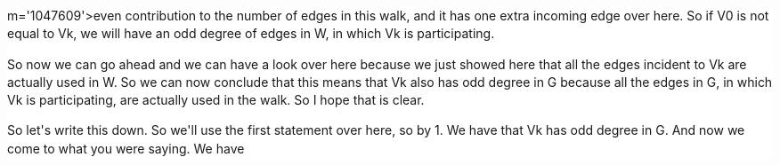   m='1047609'>even</span> <span m='1047930'>contribution</span> <span
  m='1048520'>to</span> <span m='1048620'>the</span> <span
  m='1048720'>number</span> <span m='1048960'>of</span> <span
  m='1049100'>edges</span> <span m='1049520'>in</span> <span
  m='1049670'>this</span> <span m='1049840'>walk,</span> <span
  m='1050830'>and</span> <span m='1051740'>it</span> <span
  m='1051900'>has</span> <span m='1052150'>one</span> <span
  m='1052370'>extra</span> <span m='1052770'>incoming</span> <span
  m='1053280'>edge</span> <span m='1053540'>over</span> <span
  m='1053810'>here.</span> <span m='1054050'>So</span> <span
  m='1054270'>if</span> <span m='1054600'>V0</span> <span m='1055900'>is</span>
  <span m='1056120'>not</span> <span m='1056310'>equal</span> <span
  m='1056590'>to</span> <span m='1056760'>Vk,</span> <span m='1058390'>we</span>
  <span m='1058550'>will</span> <span m='1058750'>have</span> <span
  m='1059220'>an</span> <span m='1059440'>odd</span> <span
  m='1059600'>degree</span> <span m='1060650'>of</span> <span
  m='1063050'>edges</span> <span m='1064300'>in</span> <span
  m='1064490'>W,</span> <span m='1065500'>in</span> <span
  m='1065710'>which</span> <span m='1066270'>Vk</span> <span
  m='1066880'>is</span> <span m='1067250'>participating.</span> </p><p><span
  m='1069010'>So</span> <span m='1069070'>now</span> <span m='1069260'>we</span>
  <span m='1069400'>can</span> <span m='1069940'>go</span> <span
  m='1070140'>ahead</span> <span m='1070540'>and we</span> <span
  m='1070650'>can</span> <span m='1070940'>have</span> <span
  m='1071130'>a</span> <span m='1071220'>look</span> <span
  m='1071430'>over</span> <span m='1071690'>here</span> <span
  m='1072500'>because</span> <span m='1073660'>we</span> <span
  m='1073780'>just</span> <span m='1074110'>showed</span> <span m='1074390'>here
  that</span> <span m='1074730'>all</span> <span m='1075000'>the</span> <span
  m='1075150'>edges</span> <span m='1075740'>incident</span> <span
  m='1076220'>to</span> <span m='1076370'>Vk</span> <span m='1077100'>are</span>
  <span m='1077330'>actually</span> <span m='1077670'>used in</span> <span
  m='1078040'>W.</span> <span m='1078960'>So</span> <span m='1079230'>we</span>
  <span m='1079330'>can now</span> <span m='1079660'>conclude</span> <span
  m='1080720'>that</span> <span m='1081570'>this</span> <span
  m='1081790'>means</span> <span m='1081990'>that</span> <span
  m='1082330'>Vk</span> <span m='1082670'>also</span> <span
  m='1083080'>has</span> <span m='1083310'>odd</span> <span
  m='1083430'>degree</span> <span m='1083780'>in</span> <span
  m='1084070'>G</span> <span m='1084920'>because</span> <span
  m='1085260'>all</span> <span m='1085500'>the</span> <span m='1085780'>edges
  in</span> <span m='1086200'>G,</span> <span m='1087550'>in</span> <span
  m='1087690'>which</span> <span m='1087930'>Vk</span> <span
  m='1088270'>is</span> <span m='1088510'>participating,</span> <span
  m='1089540'>are</span> <span m='1089890'>actually</span> <span
  m='1090280'>used</span> <span m='1090560'>in</span> <span
  m='1090720'>the</span> <span m='1090820'>walk.</span> <span m='1091810'>So I
  hope</span> <span m='1092200'>that is</span> <span m='1092600'>clear.</span>
  </p><p><span m='1095670'>So</span> <span m='1095800'>let's</span> <span
  m='1096030'>write</span> <span m='1096200'>this</span> <span
  m='1096370'>down.</span> <span m='1098840'>So</span> <span
  m='1099430'>we'll</span> <span m='1099640'>use</span> <span
  m='1101310'>the</span> <span m='1101410'>first</span> <span
  m='1101780'>statement</span> <span m='1102250'>over</span> <span
  m='1102370'>here, so</span> <span m='1102770'>by</span> <span
  m='1102990'>1.</span> <span m='1104070'>We</span> <span
  m='1104280'>have</span> <span m='1104610'>that</span> <span
  m='1104750'>Vk</span> <span m='1105810'>has</span> <span
  m='1106940'>odd</span> <span m='1109140'>degree</span> <span
  m='1111190'>in</span> <span m='1111600'>G.</span> <span m='1112410'>And</span>
  <span m='1112480'>now</span> <span m='1112650'>we</span> <span
  m='1112790'>come</span> <span m='1113020'>to</span> <span m='1113150'>what
  you</span> <span m='1113360'>were</span> <span m='1113540'>saying.</span>
  <span m='1114160'>We</span> <span m='1114340'>have</span> <span